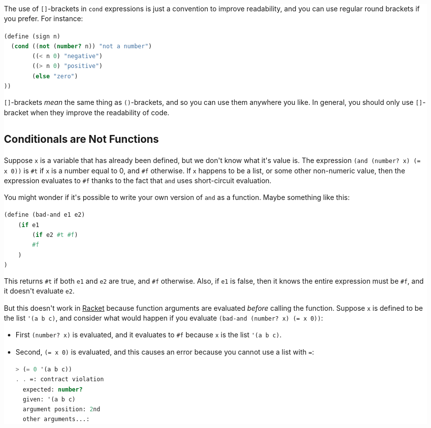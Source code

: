 The use of `[]`-brackets in `cond` expressions is just a convention to improve
readability, and you can use regular round brackets if you prefer. For
instance:

```scheme
(define (sign n)
  (cond ((not (number? n)) "not a number")
        ((< n 0) "negative")
        ((> n 0) "positive")
        (else "zero")
))
```

`[]`-brackets *mean* the same thing as `()`-brackets, and so you can use them
anywhere you like. In general, you should only use `[]`-bracket when they
improve the readability of code.

## Conditionals are Not Functions

Suppose `x` is a variable that has already been defined, but we don't know
what it's value is. The expression `(and (number? x) (= x 0))` is `#t` if `x`
is a number equal to 0, and `#f` otherwise. If `x` happens to be a list, or
some other non-numeric value, then the expression evaluates to `#f` thanks to
the fact that `and` uses short-circuit evaluation.

You might wonder if it's possible to write your own version of `and` as a
function. Maybe something like this:

```scheme
(define (bad-and e1 e2)   
    (if e1 
        (if e2 #t #f)
        #f
    )
)
```

This returns `#t` if both `e1` and `e2` are true, and `#f` otherwise. Also, if
`e1` is false, then it knows the entire expression must be `#f`, and it
doesn't evaluate `e2`.

But this doesn't work in [Racket] because function arguments are evaluated
*before* calling the function. Suppose `x` is defined to be the list `'(a b
c)`, and consider what would happen if you evaluate `(bad-and (number? x) (= x
0))`:

- First `(number? x)` is evaluated, and it evaluates to `#f` because `x` is
  the list `'(a b c)`.

- Second, `(= x 0)` is evaluated, and this causes an error because you cannot
  use a list with `=`:

  ```scheme
  > (= 0 '(a b c))
  . . =: contract violation
    expected: number?
    given: '(a b c)
    argument position: 2nd
    other arguments...:
  ```


[Scheme]: https://en.wikipedia.org/wiki/Scheme_(programming_language)
[Racket]: https://racket-lang.org/
[LISP]: https://en.wikipedia.org/wiki/Lisp_(programming_language)
[Java]: https://en.wikipedia.org/wiki/Java_(programming_language)
[Python]: https://en.wikipedia.org/wiki/Python_(programming_language)
[JavaScript]: https://en.wikipedia.org/wiki/JavaScript